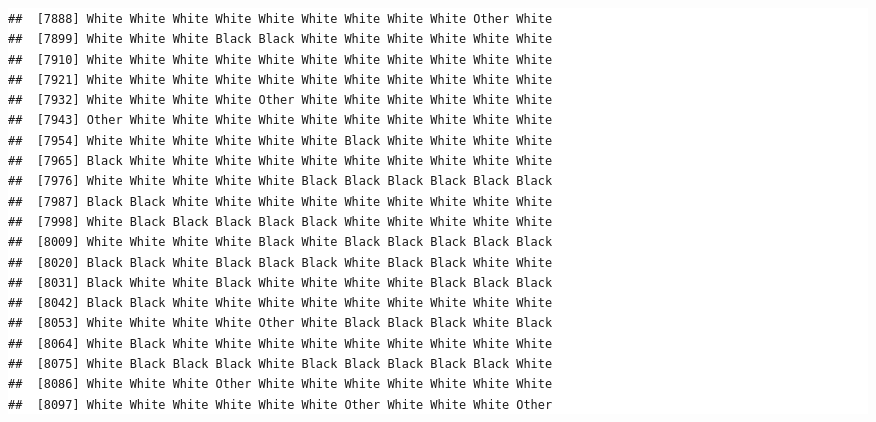     ##  [7888] White White White White White White White White White Other White
    ##  [7899] White White White Black Black White White White White White White
    ##  [7910] White White White White White White White White White White White
    ##  [7921] White White White White White White White White White White White
    ##  [7932] White White White White Other White White White White White White
    ##  [7943] Other White White White White White White White White White White
    ##  [7954] White White White White White White Black White White White White
    ##  [7965] Black White White White White White White White White White White
    ##  [7976] White White White White White Black Black Black Black Black Black
    ##  [7987] Black Black White White White White White White White White White
    ##  [7998] White Black Black Black Black Black White White White White White
    ##  [8009] White White White White Black White Black Black Black Black Black
    ##  [8020] Black Black White Black Black Black White Black Black White White
    ##  [8031] Black White White Black White White White White Black Black Black
    ##  [8042] Black Black White White White White White White White White White
    ##  [8053] White White White White Other White Black Black Black White Black
    ##  [8064] White Black White White White White White White White White White
    ##  [8075] White Black Black Black White Black Black Black Black Black White
    ##  [8086] White White White Other White White White White White White White
    ##  [8097] White White White White White White Other White White White Other